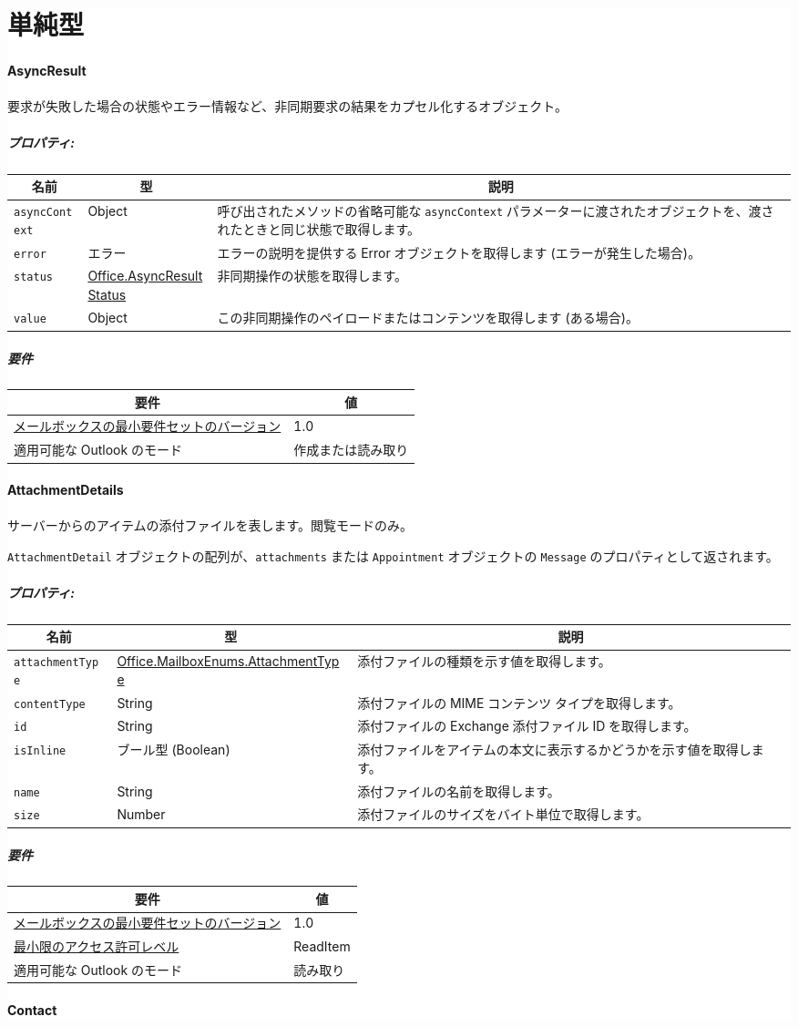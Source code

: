 

# <a name="simple-types"></a>単純型

####  <a name="asyncresult"></a>AsyncResult

要求が失敗した場合の状態やエラー情報など、非同期要求の結果をカプセル化するオブジェクト。

##### <a name="properties:"></a>プロパティ:

|名前| 型| 説明|
|---|---|---|
|`asyncContext`| Object|呼び出されたメソッドの省略可能な `asyncContext` パラメーターに渡されたオブジェクトを、渡されたときと同じ状態で取得します。|
|`error`| エラー|エラーの説明を提供する Error オブジェクトを取得します (エラーが発生した場合)。|
|`status`| [Office.AsyncResultStatus](Office.md#.AsyncResultStatus-string)|非同期操作の状態を取得します。|
|`value`| Object|この非同期操作のペイロードまたはコンテンツを取得します (ある場合)。|

##### <a name="requirements"></a>要件

|要件| 値|
|---|---|
|[メールボックスの最小要件セットのバージョン](./tutorial-api-requirement-sets.md)| 1.0|
|適用可能な Outlook のモード| 作成または読み取り|
#### <a name="attachmentdetails"></a>AttachmentDetails

サーバーからのアイテムの添付ファイルを表します。閲覧モードのみ。

`AttachmentDetail` オブジェクトの配列が、`attachments` または `Appointment` オブジェクトの `Message` のプロパティとして返されます。

##### <a name="properties:"></a>プロパティ:

|名前| 型| 説明|
|---|---|---|
|`attachmentType`| [Office.MailboxEnums.AttachmentType](Office.MailboxEnums.md#attachmenttype-string)|添付ファイルの種類を示す値を取得します。|
|`contentType`| String|添付ファイルの MIME コンテンツ タイプを取得します。|
|`id`| String|添付ファイルの Exchange 添付ファイル ID を取得します。|
|`isInline`| ブール型 (Boolean)|添付ファイルをアイテムの本文に表示するかどうかを示す値を取得します。|
|`name`| String|添付ファイルの名前を取得します。|
|`size`| Number|添付ファイルのサイズをバイト単位で取得します。|

##### <a name="requirements"></a>要件

|要件| 値|
|---|---|
|[メールボックスの最小要件セットのバージョン](./tutorial-api-requirement-sets.md)| 1.0|
|[最小限のアクセス許可レベル](../../docs/outlook/understanding-outlook-add-in-permissions.md)| ReadItem|
|適用可能な Outlook のモード| 読み取り|
#### <a name="contact"></a>Contact
